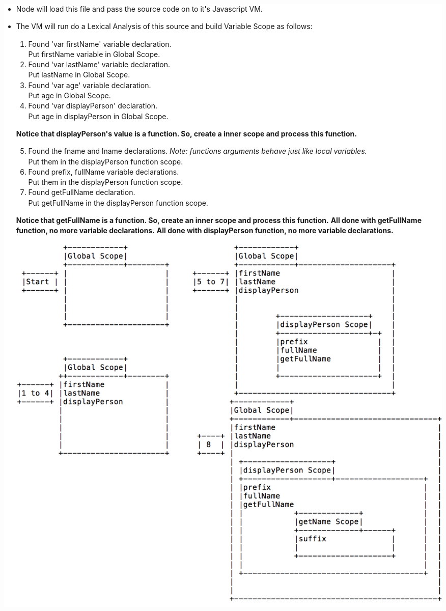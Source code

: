 * Node will load this file and pass the source code on to it's Javascript VM.

* The VM will run do a Lexical Analysis of this source and build Variable Scope as follows:

    1) Found 'var firstName' variable declaration.  
    Put firstName variable in Global Scope.  
    2) Found 'var lastName' variable declaration.  
    Put lastName in Global Scope.  
    3) Found 'var age' variable declaration.  
    Put age in Global Scope.  
    4) Found 'var displayPerson' declaration.  
    Put age in displayPerson in Global Scope. 
    
    **Notice that displayPerson's value is a function. So, create a inner scope and process this function.**
    
    5) Found the fname and lname declarations.
    *Note: functions arguments behave just like local variables.*    
    Put them in the displayPerson function scope.  
    6) Found prefix, fullName variable declarations.  
    Put them in the displayPerson function scope.  
    7) Found getFullName declaration.  
    Put getFullName in the displayPerson function scope.
    
    **Notice that getFullName is a function. So, create an inner scope and  process this function.**
    **All done with getFullName function, no more variable declarations.**
    **All done with displayPerson function, no more variable declarations.**

    ![Scope](JS_Scope1.png)
